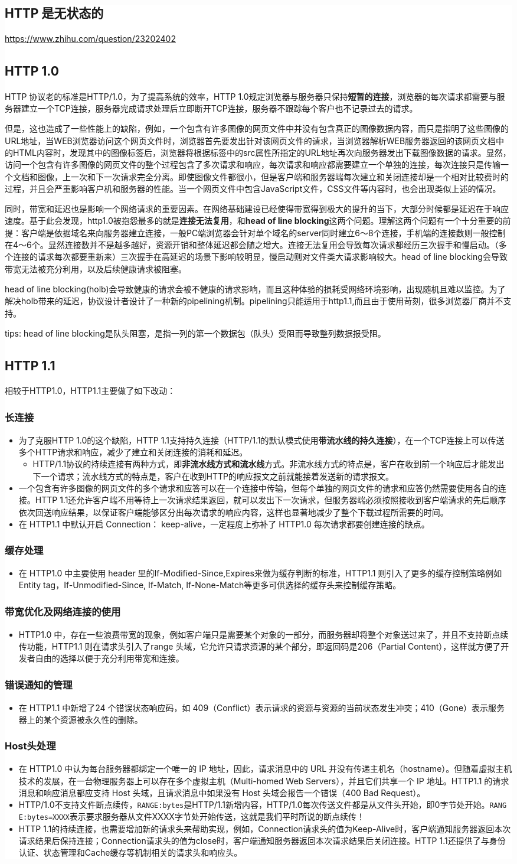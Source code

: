 


## HTTP 是无状态的

https://www.zhihu.com/question/23202402


## HTTP 1.0
HTTP 协议老的标准是HTTP/1.0，为了提高系统的效率，HTTP 1.0规定浏览器与服务器只保持<b>短暂的连接</b>，浏览器的每次请求都需要与服务器建立一个TCP连接，服务器完成请求处理后立即断开TCP连接，服务器不跟踪每个客户也不记录过去的请求。

但是，这也造成了一些性能上的缺陷，例如，一个包含有许多图像的网页文件中并没有包含真正的图像数据内容，而只是指明了这些图像的URL地址，当WEB浏览器访问这个网页文件时，浏览器首先要发出针对该网页文件的请求，当浏览器解析WEB服务器返回的该网页文档中的HTML内容时，发现其中的图像标签后，浏览器将根据标签中的src属性所指定的URL地址再次向服务器发出下载图像数据的请求。显然，访问一个包含有许多图像的网页文件的整个过程包含了多次请求和响应，每次请求和响应都需要建立一个单独的连接，每次连接只是传输一个文档和图像，上一次和下一次请求完全分离。即使图像文件都很小，但是客户端和服务器端每次建立和关闭连接却是一个相对比较费时的过程，并且会严重影响客户机和服务器的性能。当一个网页文件中包含JavaScript文件，CSS文件等内容时，也会出现类似上述的情况。

同时，带宽和延迟也是影响一个网络请求的重要因素。在网络基础建设已经使得带宽得到极大的提升的当下，大部分时候都是延迟在于响应速度。基于此会发现，http1.0被抱怨最多的就是<b>连接无法复用</b>，和<b>head of line blocking</b>这两个问题。理解这两个问题有一个十分重要的前提：客户端是依据域名来向服务器建立连接，一般PC端浏览器会针对单个域名的server同时建立6～8个连接，手机端的连接数则一般控制在4～6个。显然连接数并不是越多越好，资源开销和整体延迟都会随之增大。连接无法复用会导致每次请求都经历三次握手和慢启动。（多个连接的请求每次都要重新来）三次握手在高延迟的场景下影响较明显，慢启动则对文件类大请求影响较大。head of line blocking会导致带宽无法被充分利用，以及后续健康请求被阻塞。

head of line blocking(holb)会导致健康的请求会被不健康的请求影响，而且这种体验的损耗受网络环境影响，出现随机且难以监控。为了解决holb带来的延迟，协议设计者设计了一种新的pipelining机制。pipelining只能适用于http1.1,而且由于使用苛刻，很多浏览器厂商并不支持。

tips: head of line blocking是队头阻塞，是指一列的第一个数据包（队头）受阻而导致整列数据报受阻。
## HTTP 1.1

相较于HTTP1.0，HTTP1.1主要做了如下改动：
### 长连接
* 为了克服HTTP 1.0的这个缺陷，HTTP 1.1支持持久连接（HTTP/1.1的默认模式使用**带流水线的持久连接**），在一个TCP连接上可以传送多个HTTP请求和响应，减少了建立和关闭连接的消耗和延迟。
    * HTTP/1.1协议的持续连接有两种方式，即**非流水线方式和流水线**方式。非流水线方式的特点是，客户在收到前一个响应后才能发出下一个请求；流水线方式的特点是，客户在收到HTTP的响应报文之前就能接着发送新的请求报文。
* 一个包含有许多图像的网页文件的多个请求和应答可以在一个连接中传输，但每个单独的网页文件的请求和应答仍然需要使用各自的连接。HTTP 1.1还允许客户端不用等待上一次请求结果返回，就可以发出下一次请求，但服务器端必须按照接收到客户端请求的先后顺序依次回送响应结果，以保证客户端能够区分出每次请求的响应内容，这样也显著地减少了整个下载过程所需要的时间。
* 在 HTTP1.1 中默认开启 Connection： keep-alive，一定程度上弥补了 HTTP1.0 每次请求都要创建连接的缺点。

### 缓存处理
* 在 HTTP1.0 中主要使用 header 里的If-Modified-Since,Expires来做为缓存判断的标准，HTTP1.1 则引入了更多的缓存控制策略例如Entity tag，If-Unmodified-Since, If-Match, If-None-Match等更多可供选择的缓存头来控制缓存策略。
### 带宽优化及网络连接的使用
* HTTP1.0 中，存在一些浪费带宽的现象，例如客户端只是需要某个对象的一部分，而服务器却将整个对象送过来了，并且不支持断点续传功能，HTTP1.1 则在请求头引入了range 头域，它允许只请求资源的某个部分，即返回码是206（Partial Content），这样就方便了开发者自由的选择以便于充分利用带宽和连接。
    
### 错误通知的管理
* 在 HTTP1.1 中新增了24 个错误状态响应码，如 409（Conflict）表示请求的资源与资源的当前状态发生冲突；410（Gone）表示服务器上的某个资源被永久性的删除。

### Host头处理
* 在 HTTP1.0 中认为每台服务器都绑定一个唯一的 IP 地址，因此，请求消息中的 URL 并没有传递主机名（hostname）。但随着虚拟主机技术的发展，在一台物理服务器上可以存在多个虚拟主机（Multi-homed Web Servers），并且它们共享一个 IP 地址。HTTP1.1 的请求消息和响应消息都应支持 Host 头域，且请求消息中如果没有 Host 头域会报告一个错误（400 Bad Request）。
* HTTP/1.0不支持文件断点续传，<code>RANGE:bytes</code>是HTTP/1.1新增内容，HTTP/1.0每次传送文件都是从文件头开始，即0字节处开始。<code>RANGE:bytes=XXXX</code>表示要求服务器从文件XXXX字节处开始传送，这就是我们平时所说的断点续传！
* HTTP 1.1的持续连接，也需要增加新的请求头来帮助实现，例如，Connection请求头的值为Keep-Alive时，客户端通知服务器返回本次请求结果后保持连接；Connection请求头的值为close时，客户端通知服务器返回本次请求结果后关闭连接。HTTP 1.1还提供了与身份认证、状态管理和Cache缓存等机制相关的请求头和响应头。
